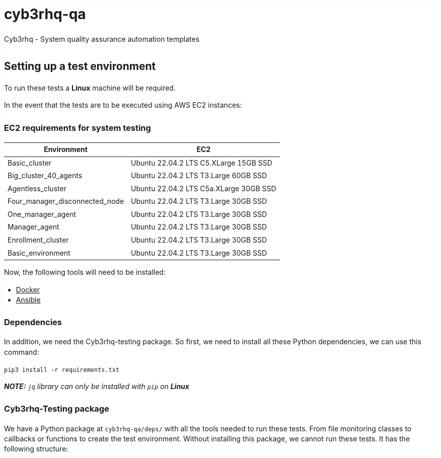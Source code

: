 # cyb3rhq-qa

Cyb3rhq - System quality assurance automation templates

## Setting up a test environment

To run these tests a **Linux** machine will be required.

In the event that the tests are to be executed using AWS EC2 instances:

### EC2 requirements for system testing

| Environment                  | EC2                                       |
|------------------------------|-------------------------------------------|
|Basic_cluster                 |Ubuntu 22.04.2 LTS C5.XLarge 15GB SSD      |
|Big_cluster_40_agents         |Ubuntu 22.04.2 LTS T3.Large 60GB SSD       |
|Agentless_cluster             |Ubuntu 22.04.2 LTS C5a.XLarge 30GB SSD       |
|Four_manager_disconnected_node|Ubuntu 22.04.2 LTS T3.Large 30GB SSD       |
|One_manager_agent             |Ubuntu 22.04.2 LTS T3.Large 30GB SSD       |
|Manager_agent                 |Ubuntu 22.04.2 LTS T3.Large 30GB SSD       |
|Enrollment_cluster            |Ubuntu 22.04.2 LTS T3.Large 30GB SSD       |
|Basic_environment             |Ubuntu 22.04.2 LTS T3.Large 30GB SSD       |


Now, the following tools will need to be installed:

- [Docker](https://docs.docker.com/install/)
- [Ansible](https://docs.ansible.com/ansible/latest/installation_guide/intro_installation.html)

### Dependencies

In addition, we need the Cyb3rhq-testing package. So first, we need to install all these Python dependencies, we can use
this command:

```shell script
pip3 install -r requirements.txt
```

_**NOTE:** `jq` library can only be installed with `pip` on **Linux**_

### Cyb3rhq-Testing package

We have a Python package at `cyb3rhq-qa/deps/` with all the tools needed to run these tests. From file monitoring classes
to callbacks or functions to create the test environment. Without installing this package, we cannot run these tests. It
has the following structure:
